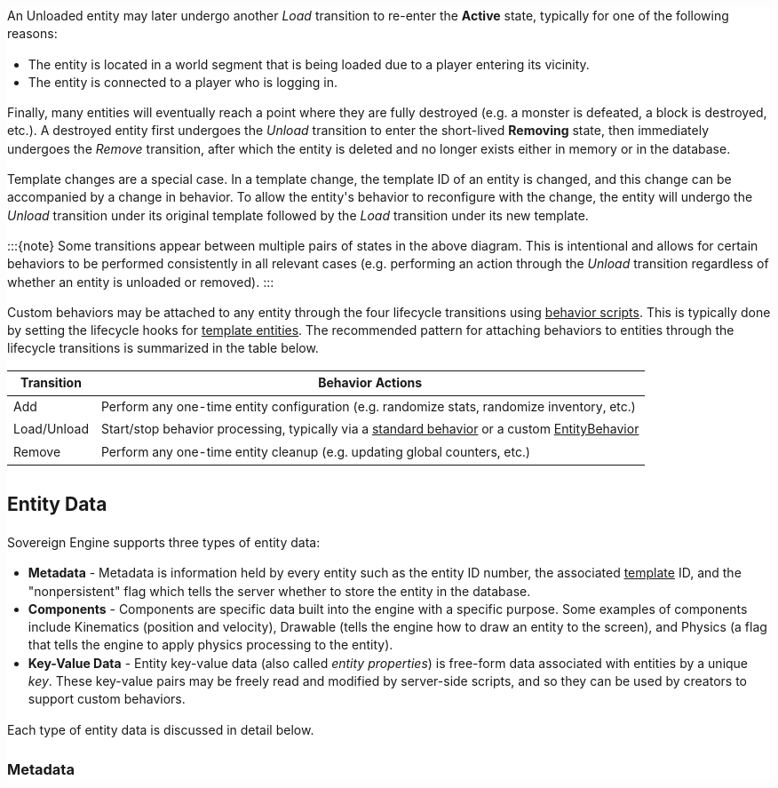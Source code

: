 An Unloaded entity may later undergo another *Load* transition to re-enter the **Active** state, typically for one of the following reasons:
* The entity is located in a world segment that is being loaded due to a player entering its vicinity.
* The entity is connected to a player who is logging in.

Finally, many entities will eventually reach a point where they are fully destroyed (e.g. a monster is defeated, a block is destroyed, etc.). A destroyed entity first undergoes the *Unload* transition to enter the short-lived **Removing** state, then immediately undergoes the *Remove* transition, after which the entity is deleted and no longer exists either in memory or in the database.

Template changes are a special case. In a template change, the template ID of an entity is changed, and this change can be accompanied by a change in behavior. To allow the entity's behavior to reconfigure with the change, the entity will undergo the *Unload* transition under its original template followed by the *Load* transition under its new template.

:::{note}
Some transitions appear between multiple pairs of states in the above diagram. This is intentional and allows for certain behaviors to be performed consistently in all relevant cases (e.g. performing an action through the *Unload* transition regardless of whether an entity is unloaded or removed).
:::

Custom behaviors may be attached to any entity through the four lifecycle transitions using [behavior scripts](scripting/behaviors). This is typically done by setting the lifecycle hooks for [template entities](templates/index). The recommended pattern for attaching behaviors to entities through the lifecycle transitions is summarized in the table below.

| Transition  | Behavior Actions                                                                                                                                                    |
| ----------- | ------------------------------------------------------------------------------------------------------------------------------------------------------------------- |
| Add         | Perform any one-time entity configuration (e.g. randomize stats, randomize inventory, etc.)                                                                         |
| Load/Unload | Start/stop behavior processing, typically via a [standard behavior](scripting/standard_behaviors/index) or a custom [EntityBehavior](scripting/sdk/entity_behavior) |
| Remove      | Perform any one-time entity cleanup (e.g. updating global counters, etc.)                                                                                           |

## Entity Data

Sovereign Engine supports three types of entity data:

* **Metadata** - Metadata is information held by every entity such as the entity ID number, the associated [template](templates/index) ID, and the "nonpersistent" flag which tells the server whether to store the entity in the database.
* **Components** - Components are specific data built into the engine with a specific purpose. Some examples of components include Kinematics (position and velocity), Drawable (tells the engine how to draw an entity to the screen), and Physics (a flag that tells the engine to apply physics processing to the entity).
* **Key-Value Data** - Entity key-value data (also called *entity properties*) is free-form data associated with entities by a unique *key*. These key-value pairs may be freely read and modified by server-side scripts, and so they can be used by creators to support custom behaviors.

Each type of entity data is discussed in detail below.

### Metadata
